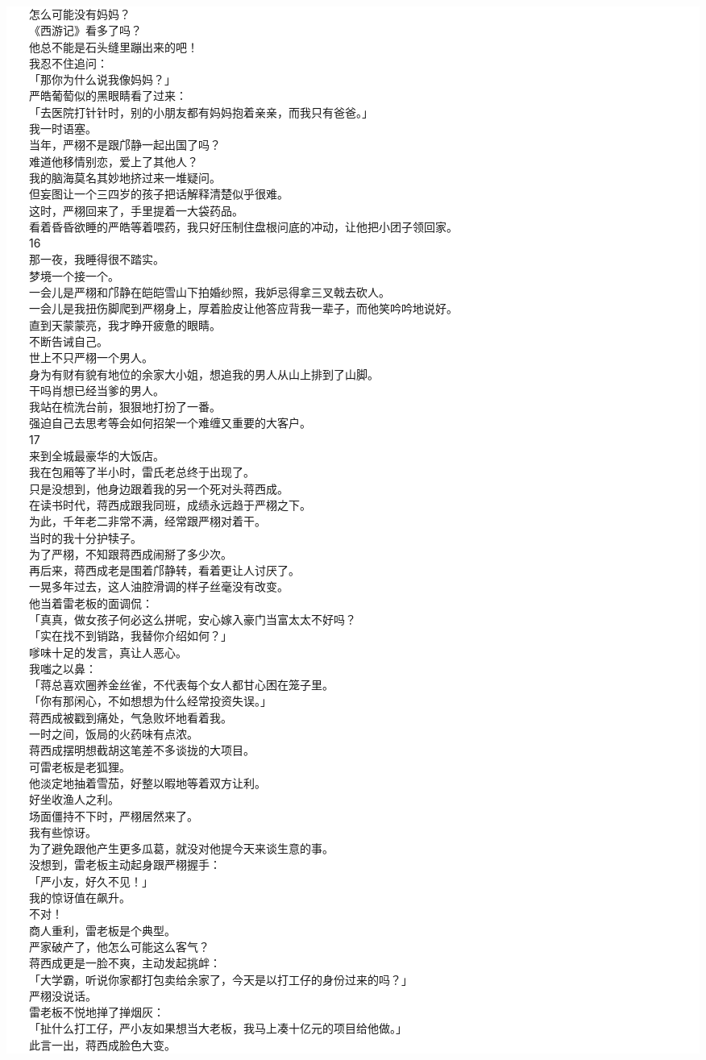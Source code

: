 &emsp;&emsp;怎么可能没有妈妈？  
&emsp;&emsp;《西游记》看多了吗？  
&emsp;&emsp;他总不能是石头缝里蹦出来的吧！  
&emsp;&emsp;我忍不住追问：  
&emsp;&emsp;「那你为什么说我像妈妈？」  
&emsp;&emsp;严皓葡萄似的黑眼睛看了过来：  
&emsp;&emsp;「去医院打针针时，别的小朋友都有妈妈抱着亲亲，而我只有爸爸。」  
&emsp;&emsp;我一时语塞。  
&emsp;&emsp;当年，严栩不是跟邝静一起出国了吗？  
&emsp;&emsp;难道他移情别恋，爱上了其他人？  
&emsp;&emsp;我的脑海莫名其妙地挤过来一堆疑问。  
&emsp;&emsp;但妄图让一个三四岁的孩子把话解释清楚似乎很难。  
&emsp;&emsp;这时，严栩回来了，手里提着一大袋药品。  
&emsp;&emsp;看着昏昏欲睡的严皓等着喂药，我只好压制住盘根问底的冲动，让他把小团子领回家。  
&emsp;&emsp;16  
&emsp;&emsp;那一夜，我睡得很不踏实。  
&emsp;&emsp;梦境一个接一个。  
&emsp;&emsp;一会儿是严栩和邝静在皑皑雪山下拍婚纱照，我妒忌得拿三叉戟去砍人。  
&emsp;&emsp;一会儿是我扭伤脚爬到严栩身上，厚着脸皮让他答应背我一辈子，而他笑吟吟地说好。  
&emsp;&emsp;直到天蒙蒙亮，我才睁开疲惫的眼睛。  
&emsp;&emsp;不断告诫自己。  
&emsp;&emsp;世上不只严栩一个男人。  
&emsp;&emsp;身为有财有貌有地位的余家大小姐，想追我的男人从山上排到了山脚。  
&emsp;&emsp;干吗肖想已经当爹的男人。  
&emsp;&emsp;我站在梳洗台前，狠狠地打扮了一番。  
&emsp;&emsp;强迫自己去思考等会如何招架一个难缠又重要的大客户。  
&emsp;&emsp;17  
&emsp;&emsp;来到全城最豪华的大饭店。  
&emsp;&emsp;我在包厢等了半小时，雷氏老总终于出现了。  
&emsp;&emsp;只是没想到，他身边跟着我的另一个死对头蒋西成。  
&emsp;&emsp;在读书时代，蒋西成跟我同班，成绩永远趋于严栩之下。  
&emsp;&emsp;为此，千年老二非常不满，经常跟严栩对着干。  
&emsp;&emsp;当时的我十分护犊子。  
&emsp;&emsp;为了严栩，不知跟蒋西成闹掰了多少次。  
&emsp;&emsp;再后来，蒋西成老是围着邝静转，看着更让人讨厌了。  
&emsp;&emsp;一晃多年过去，这人油腔滑调的样子丝毫没有改变。  
&emsp;&emsp;他当着雷老板的面调侃：  
&emsp;&emsp;「真真，做女孩子何必这么拼呢，安心嫁入豪门当富太太不好吗？  
&emsp;&emsp;「实在找不到销路，我替你介绍如何？」  
&emsp;&emsp;嗲味十足的发言，真让人恶心。  
&emsp;&emsp;我嗤之以鼻：  
&emsp;&emsp;「蒋总喜欢圈养金丝雀，不代表每个女人都甘心困在笼子里。  
&emsp;&emsp;「你有那闲心，不如想想为什么经常投资失误。」  
&emsp;&emsp;蒋西成被戳到痛处，气急败坏地看着我。  
&emsp;&emsp;一时之间，饭局的火药味有点浓。  
&emsp;&emsp;蒋西成摆明想截胡这笔差不多谈拢的大项目。  
&emsp;&emsp;可雷老板是老狐狸。  
&emsp;&emsp;他淡定地抽着雪茄，好整以暇地等着双方让利。  
&emsp;&emsp;好坐收渔人之利。  
&emsp;&emsp;场面僵持不下时，严栩居然来了。  
&emsp;&emsp;我有些惊讶。  
&emsp;&emsp;为了避免跟他产生更多瓜葛，就没对他提今天来谈生意的事。  
&emsp;&emsp;没想到，雷老板主动起身跟严栩握手：  
&emsp;&emsp;「严小友，好久不见！」  
&emsp;&emsp;我的惊讶值在飙升。  
&emsp;&emsp;不对！  
&emsp;&emsp;商人重利，雷老板是个典型。  
&emsp;&emsp;严家破产了，他怎么可能这么客气？  
&emsp;&emsp;蒋西成更是一脸不爽，主动发起挑衅：  
&emsp;&emsp;「大学霸，听说你家都打包卖给余家了，今天是以打工仔的身份过来的吗？」  
&emsp;&emsp;严栩没说话。  
&emsp;&emsp;雷老板不悦地掸了掸烟灰：  
&emsp;&emsp;「扯什么打工仔，严小友如果想当大老板，我马上凑十亿元的项目给他做。」  
&emsp;&emsp;此言一出，蒋西成脸色大变。  
